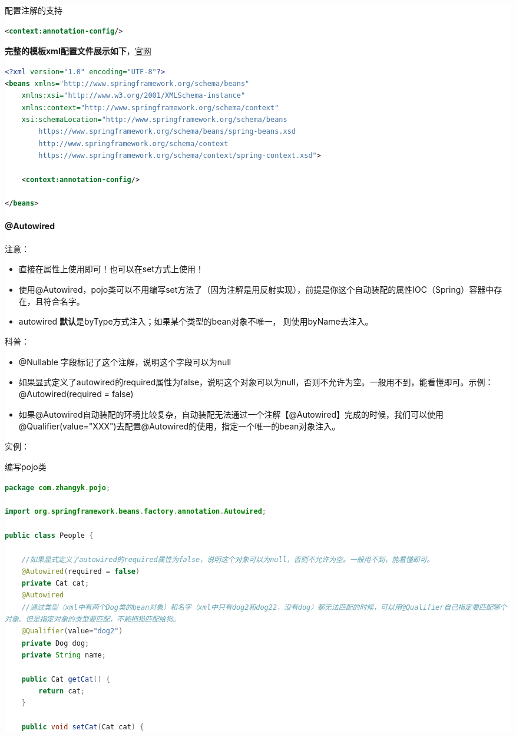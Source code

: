 配置注解的支持

```xml
<context:annotation-config/>
```

**完整的模板xml配置文件展示如下**，[官网](https://docs.spring.io/spring-framework/docs/current/reference/html/core.html#beans-annotation-config)

```xml
<?xml version="1.0" encoding="UTF-8"?>
<beans xmlns="http://www.springframework.org/schema/beans"
    xmlns:xsi="http://www.w3.org/2001/XMLSchema-instance"
    xmlns:context="http://www.springframework.org/schema/context"
    xsi:schemaLocation="http://www.springframework.org/schema/beans
        https://www.springframework.org/schema/beans/spring-beans.xsd
        http://www.springframework.org/schema/context
        https://www.springframework.org/schema/context/spring-context.xsd">

    <context:annotation-config/>

</beans>
```



#### @Autowired

注意：

- 直接在属性上使用即可！也可以在set方式上使用！

- 使用@Autowired，pojo类可以不用编写set方法了（因为注解是用反射实现），前提是你这个自动装配的属性IOC（Spring）容器中存在，且符合名字。  

- autowired **默认**是byType方式注入；如果某个类型的bean对象不唯一， 则使用byName去注入。

科普：

- @Nullable 字段标记了这个注解，说明这个字段可以为null

- 如果显式定义了autowired的required属性为false，说明这个对象可以为null，否则不允许为空。一般用不到，能看懂即可。示例：@Autowired(required = false)

- 如果@Autowired自动装配的环境比较复杂，自动装配无法通过一个注解【@Autowired】完成的时候，我们可以使用@Qualifier(value="XXX")去配置@Autowired的使用，指定一个唯一的bean对象注入。

实例：

编写pojo类

```java
package com.zhangyk.pojo;

import org.springframework.beans.factory.annotation.Autowired;

public class People {

    //如果显式定义了autowired的required属性为false，说明这个对象可以为null，否则不允许为空。一般用不到，能看懂即可。
    @Autowired(required = false)
    private Cat cat;
    @Autowired
    //通过类型（xml中有两个Dog类的bean对象）和名字（xml中只有dog2和dog22，没有dog）都无法匹配的时候，可以用@Qualifier自己指定要匹配哪个对象。但是指定对象的类型要匹配，不能把猫匹配给狗。
    @Qualifier(value="dog2")
    private Dog dog;
    private String name;

    public Cat getCat() {
        return cat;
    }

    public void setCat(Cat cat) {
```